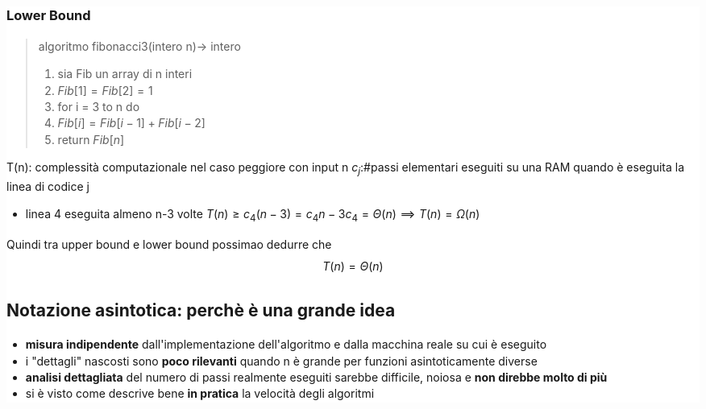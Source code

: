 ### Lower Bound

>algoritmo fibonacci3(intero n)$\rightarrow$ intero
>1. sia Fib un array di n interi
>2. $Fib[1]=Fib[2]=1$
>3. for i = 3 to n do
>	4. $Fib[i]=Fib[i-1]+Fib[i-2]$
>5. return $Fib[n]$

T(n): complessità computazionale nel caso peggiore con input n
$c_j$:#passi elementari eseguiti su una RAM quando è eseguita la linea di codice j
- linea 4 eseguita almeno n-3 volte
$T(n)\geq c_4(n-3)=c_4n-3c_4=\Theta(n)\implies T(n)=\Omega(n)$

Quindi tra upper bound e lower bound possimao dedurre che $$T(n)=\Theta(n)$$
## Notazione asintotica: perchè è una grande idea

- **misura indipendente** dall'implementazione dell'algoritmo e dalla macchina reale su cui è eseguito
- i "dettagli" nascosti sono **poco rilevanti** quando n è grande per funzioni asintoticamente diverse
- **analisi dettagliata** del numero di passi realmente eseguiti sarebbe difficile, noiosa e **non direbbe molto di più**
- si è visto come descrive bene **in pratica** la velocità degli algoritmi


